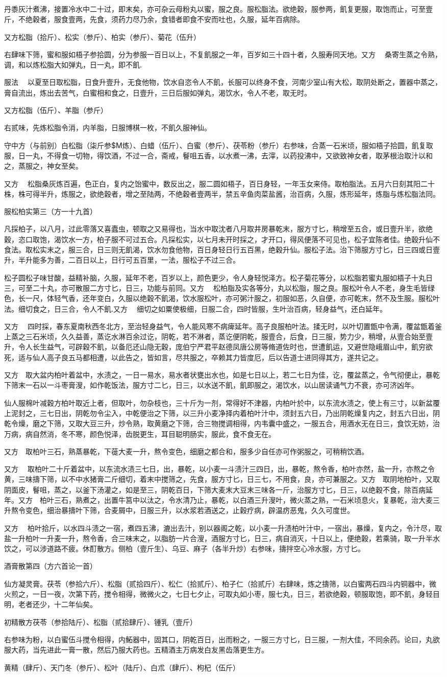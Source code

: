 丹黍灰汁煮沸，接置冷水中二十过，即末矣，亦可杂云母粉丸以蜜，服之良。服松脂法。欲绝穀，服参两，飢复更服，取饱而止，可至壹斤，不绝穀者，服食壹两，先食，须药力尽乃余，食错者即食不安而吐也，久服，延年百病除。

又方松脂（拾斤）、松实（参斤）、柏实（参斤）、菊花（伍升）

右肆味下筛，蜜和服如梧子参拾圆，分为参服一百日以上，不复飢服之一年，百岁如三十四十者，久服寿同天地。又方　 桑寄生蒸之令熟，调，和以炼松脂大如弹丸，日一丸，即不飢.

服法　 以夏至日取松脂，日食升壹升，无食他物，饮水自恣令人不飢，长服可以终身不食，河南少室山有大松，取阴处断之，置器中蒸之，膏自流出，炼出去苦气，白蜜相和食之，日壹升，三日后服如弹丸，渴饮水，令人不老，取无时。

又方松脂（伍斤）、羊脂（参斤）

右贰味，先炼松脂令消，内羊脂，日服博棋一枚，不飢久服神仙。

守中方（与前别）白松脂（柒斤参$M炼）、白蜡（伍斤）、白蜜（参斤）、茯苓粉（参斤）右参味，合蒸一石米顷，服如梧子拾圆，飢复取服，日一丸，不得食一切物，得饮酒，不过一合，斋戒，鬙咀五香，以水煮一沸，去滓，以药投沸中，又欲致神女者，取茅根治取汁以和之，蒸服之，神女至矣。

又方　 松脂桑灰炼百遍，色正白，复内之饴蜜中，数反出之，服二圆如梧子，百日身轻，一年玉女来侍。取柏脂法。五月六日刻其阳二十株，株可得半升，炼服之，欲绝穀者，增之至陆两，不绝穀者壹两半，禁五辛鱼肉菜盐酱，治百病，久服，炼形延年，炼脂与炼松脂法同。

服松柏实第三（方一十九首）

凡採柏子，以八月，过此零落又喜蠹虫，顿取之又易得也，当水中取沈者八月取井房暴乾末，服方寸匕，稍增至五合，或日壹升半，欲绝穀，恣口取饱，渴饮水一方，柏子服不可过五合。凡採松实，以七月未开时採之，才开口，得风便落不可见也，松子宜陈者佳。绝穀升仙不食法。取松实末之，服三合，日三则无飢渴，饮水勿食他物，百日身轻日行五百黑，绝穀升仙。服松子法。治下筛服方寸匕，日三四或日壹升，半升能多为善，二百日以上，日行可五百里，一法，服松子不过三合。

松子圆松子味甘酸，益精补脑，久服，延年不老，百岁以上，颜色更少，令人身轻悦泽方。松子菊花等分，以松脂若蜜丸服如梧子十丸日三，可至二十丸，亦可散服二方寸匕，日三，功能与前同。又方　 松柏脂及实各等分，丸以松脂，服之良。服松叶令人不老，身生毛皆绿色，长一尺，体轻气香，还年变白，久服以绝穀不飢渴，饮水服松叶，亦可粥汁服之，初服如恶，久自便，亦可乾末，然不及生服。服松叶法。细切食之，日三合，令人不飢.又方　 细切之如粟使极细，日服二合，四时皆服，生叶治百病，轻身益气，还白延年。

又方　 四时採，春东夏南秋西冬北方，至治轻身益气，令人能风寒不病痺延年。高子良服柏叶法。揉无时，以叶切置甑中令满，覆盆甑着釜上蒸之三石米顷，久久益善，蒸讫水淋百余过讫，阴乾，若不淋者，蒸讫便阴乾，服壹合，后食，日三服，势力少，稍增，从壹合始至壹升，令人长生益气，可辟穀不飢，以备厄还山隐无穀，庞伯宁严君平赵德凤唐公房等脩道佐时也，世遭飢运，又避世隐峨眉山中，飢穷欲死，适与仙人高子良五马都相遭，以此告之，皆如言，尽共服之，卒赖其力皆度厄，后以告道士进同得其方，遂共记之。

又方　取大盆内柏叶着盆中，水渍之，一日一易水，易水者状甕出水也，如是七日以上，若二七日为佳，讫，覆盆蒸之，令气彻便止，暴乾下筛末一石以一斗枣膏溲，如作乾饭法，服方寸二匕，日三，以水送不飢，飢即服之，渴饮水，以山居读诵气力不衰，亦可济凶年。

仙人服棉叶减穀方柏叶取近上者，但取叶，勿杂枝也，三十斤为一剂，常得好不津器，内柏叶於中，以东流水渍之，使上有三寸，以新盆覆上泥封之，三七日出，阴乾勿令尘入，中乾便治之下筛，以三升小麦净择内着柏叶汁中，须封五六日，乃出阴乾燥复内之，封五六日出，阴乾令燥，磨之下筛，又取大豆三升，炒令熟，取黄磨之下筛，合三物搅调相得，内韦囊中盛之，一服五合，用酒水无在日三，食饮无妨，治万病，病自然消，冬不寒，颜色悦泽，齿脱更生，耳目聪明肠实，服此，食不食无在。

又方　取柏叶三石，熟蒸暴乾，下蓰大麦一升，熬令变色，细磨之都合和，服多少自任亦可作粥服之，可稍稍饮酒。

又方　 取柏叶二十斤着盆中，以东流水渍三七日，出，暴乾，以小麦一斗渍汁三四日，出，暴乾，熬令香，柏叶亦然，盐一升，亦熬之令黄，三味擣下筛，以不中水猪膏二斤细切，着末中搅筛之，先食，服方寸匕，日三七，不用食，良，亦可兼服之。又方　取阴地柏叶，又取阴面皮，鬙咀，蒸之，以釜下汤灌之，如是至三，阴乾百日，下筛大麦末大豆末三味各一斤，治服方寸匕，日三，以绝穀不食，除百病延年。又方　柏叶三石，熟煮之，出置牛筥中以汰之，令水清乃止，暴乾，以白酒三升溲叶，微火蒸之熟，一石米顷息火，复暴乾，治大麦三升熬令变色，细治暴擣叶下筛，合麦屑中，日服三升，以水浆若酒送之，止穀疗病，辟温疠恶鬼，久久可度世。

又方　 柏叶拾斤，以水四斗渍之一宿，煮四五沸，漉出去汁，别以器阁之乾，以小麦一升渍柏叶汁中，一宿出，暴燥，复内之，令汁尽，取盐一升柏叶一升麦一升，熬令香，合三味末之，以脂肪一片合溲，酒服方寸匕，日三，病自消灭，十日以上，便绝穀，若乘骑，取一升半水饮之，可以涉道路不疲。休酊散方。侧柏（壹斤生）、乌豆、麻子（各半升炒）右参味，擣拌空心冷水服，方寸匕。

酒膏散第四（方六首论一首）

仙方凝灵膏。茯苓（参拾六斤）、松脂（贰拾四斤）、松仁（拾贰斤）、柏子仁（拾贰斤）右肆味，炼之擣筛，以白蜜两石四斗内铜器中，微火煎之，一日一夜，次第下药，搅令相得，微微火之，七日七夕止，可取丸如小枣，服七丸，日三，若欲绝穀，顿服取饱，即不飢，身轻目明，老者还少，十二年仙矣。

初精散方茯苓（参拾陆斤）、松脂（贰拾肆斤）、锺乳（壹斤）

右参味为粉，以白蜜伍斗搅令相得，内鮖器中，固其口，阴乾百日，出而粉之，一服三方寸匕，日三服，一剂大佳，不同余药。论曰，丸欲服大药，当先进此一膏一散，然后乃服大药也。五精酒主万病发白友黑齿落更生方。

黄精（肆斤）、天门冬（参斤）、松叶（陆斤）、白朮（肆斤）、枸杞（伍斤）
